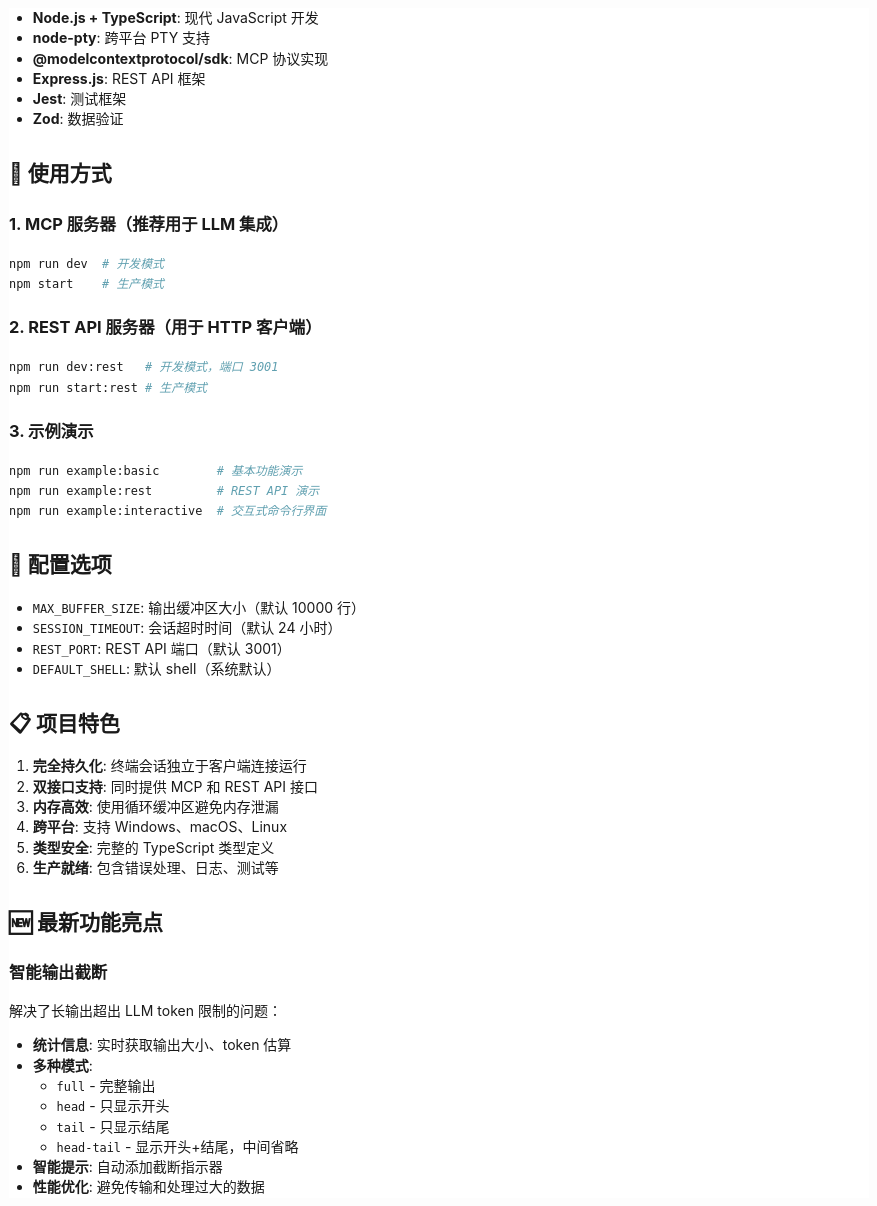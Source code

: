 - **Node.js + TypeScript**: 现代 JavaScript 开发
- **node-pty**: 跨平台 PTY 支持
- **@modelcontextprotocol/sdk**: MCP 协议实现
- **Express.js**: REST API 框架
- **Jest**: 测试框架
- **Zod**: 数据验证

## 🎯 使用方式

### 1. MCP 服务器（推荐用于 LLM 集成）
```bash
npm run dev  # 开发模式
npm start    # 生产模式
```

### 2. REST API 服务器（用于 HTTP 客户端）
```bash
npm run dev:rest   # 开发模式，端口 3001
npm run start:rest # 生产模式
```

### 3. 示例演示
```bash
npm run example:basic        # 基本功能演示
npm run example:rest         # REST API 演示
npm run example:interactive  # 交互式命令行界面
```

## 🔧 配置选项

- `MAX_BUFFER_SIZE`: 输出缓冲区大小（默认 10000 行）
- `SESSION_TIMEOUT`: 会话超时时间（默认 24 小时）
- `REST_PORT`: REST API 端口（默认 3001）
- `DEFAULT_SHELL`: 默认 shell（系统默认）

## 📋 项目特色

1. **完全持久化**: 终端会话独立于客户端连接运行
2. **双接口支持**: 同时提供 MCP 和 REST API 接口
3. **内存高效**: 使用循环缓冲区避免内存泄漏
4. **跨平台**: 支持 Windows、macOS、Linux
5. **类型安全**: 完整的 TypeScript 类型定义
6. **生产就绪**: 包含错误处理、日志、测试等

## 🆕 最新功能亮点

### 智能输出截断
解决了长输出超出 LLM token 限制的问题：

- **统计信息**: 实时获取输出大小、token 估算
- **多种模式**:
  - `full` - 完整输出
  - `head` - 只显示开头
  - `tail` - 只显示结尾
  - `head-tail` - 显示开头+结尾，中间省略
- **智能提示**: 自动添加截断指示器
- **性能优化**: 避免传输和处理过大的数据
